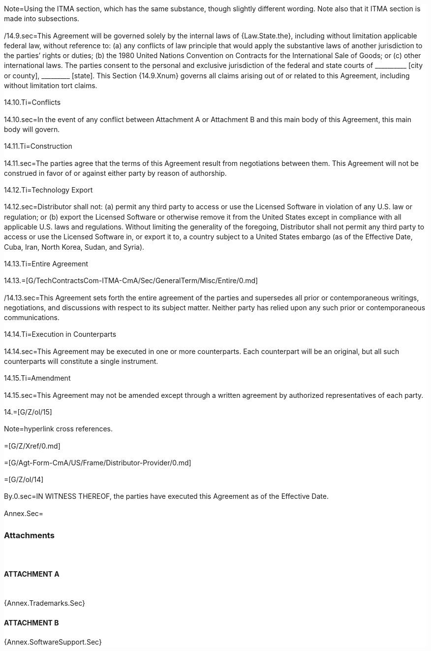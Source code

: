 Note=Using the ITMA section, which has the same substance, though slightly different wording.  Note also that it ITMA section is made into subsections.

/14.9.sec=This Agreement will be governed solely by the internal laws of {Law.State.the}, including without limitation applicable federal law, without reference to: (a) any conflicts of law principle that would apply the substantive laws of another jurisdiction to the parties’ rights or duties; (b) the 1980 United Nations Convention on Contracts for the International Sale of Goods; or (c) other international laws. The parties consent to the personal and exclusive jurisdiction of the federal and state courts of __________ [city or county], _________ [state]. This Section {14.9.Xnum} governs all claims arising out of or related to this Agreement, including without limitation tort claims.

14.10.Ti=Conflicts

14.10.sec=In the event of any conflict between Attachment A or Attachment B and this main body of this Agreement, this main body will govern.

14.11.Ti=Construction

14.11.sec=The parties agree that the terms of this Agreement result from negotiations between them. This Agreement will not be construed in favor of or against either party by reason of authorship.

14.12.Ti=Technology Export

14.12.sec=Distributor shall not: (a) permit any third party to access or use the Licensed Software in violation of any U.S. law or regulation; or (b) export the Licensed Software or otherwise remove it from the United States except in compliance with all applicable U.S. laws and regulations. Without limiting the generality of the foregoing, Distributor shall not permit any third party to access or use the Licensed Software in, or export it to, a country subject to a United States embargo (as of the Effective Date, Cuba, Iran, North Korea, Sudan, and Syria).

14.13.Ti=Entire Agreement

14.13.=[G/TechContractsCom-ITMA-CmA/Sec/GeneralTerm/Misc/Entire/0.md]

/14.13.sec=This Agreement sets forth the entire agreement of the parties and supersedes all prior or contemporaneous writings, negotiations, and discussions with respect to its subject matter. Neither party has relied upon any such prior or contemporaneous communications.

14.14.Ti=Execution in Counterparts

14.14.sec=This Agreement may be executed in one or more counterparts. Each counterpart will be an original, but all such counterparts will constitute a single instrument.

14.15.Ti=Amendment

14.15.sec=This Agreement may not be amended except through a written agreement by authorized representatives of each party.

14.=[G/Z/ol/15]

Note=hyperlink cross references.

=[G/Z/Xref/0.md]

=[G/Agt-Form-CmA/US/Frame/Distributor-Provider/0.md]

=[G/Z/ol/14]

By.0.sec=IN WITNESS THEREOF, the parties have executed this Agreement as of the Effective Date.

Annex.Sec=<h3>Attachments</h3><br><h4>ATTACHMENT A</h4><br>{Annex.Trademarks.Sec}<h4>ATTACHMENT B</h4>{Annex.SoftwareSupport.Sec}
